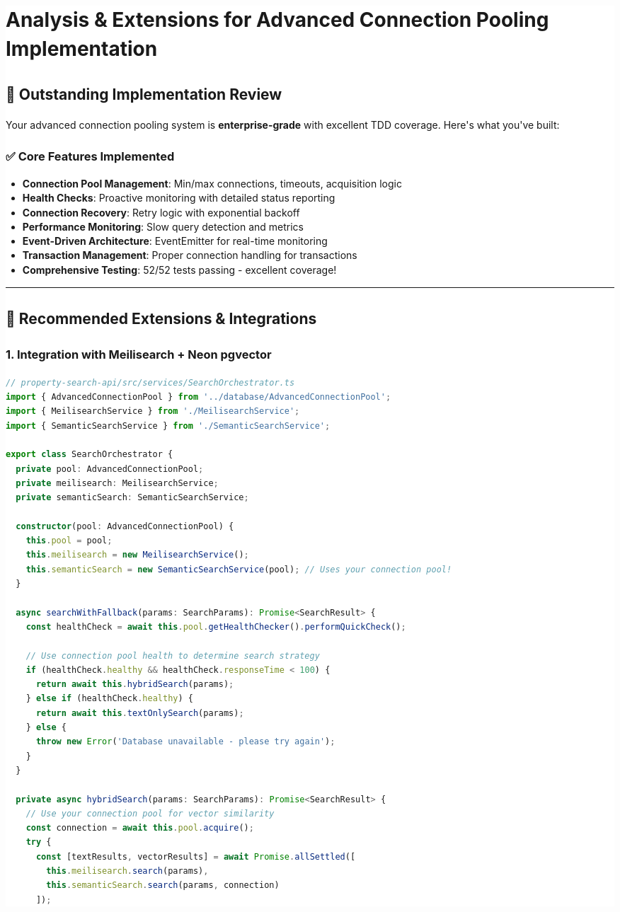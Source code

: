 # Analysis & Extensions for Advanced Connection Pooling Implementation

## 🎉 Outstanding Implementation Review

Your advanced connection pooling system is **enterprise-grade** with excellent TDD coverage. Here's what you've built:

### ✅ **Core Features Implemented**
- **Connection Pool Management**: Min/max connections, timeouts, acquisition logic
- **Health Checks**: Proactive monitoring with detailed status reporting
- **Connection Recovery**: Retry logic with exponential backoff
- **Performance Monitoring**: Slow query detection and metrics
- **Event-Driven Architecture**: EventEmitter for real-time monitoring
- **Transaction Management**: Proper connection handling for transactions
- **Comprehensive Testing**: 52/52 tests passing - excellent coverage!

---

## 🚀 **Recommended Extensions & Integrations**

### 1. **Integration with Meilisearch + Neon pgvector**

```typescript
// property-search-api/src/services/SearchOrchestrator.ts
import { AdvancedConnectionPool } from '../database/AdvancedConnectionPool';
import { MeilisearchService } from './MeilisearchService';
import { SemanticSearchService } from './SemanticSearchService';

export class SearchOrchestrator {
  private pool: AdvancedConnectionPool;
  private meilisearch: MeilisearchService;
  private semanticSearch: SemanticSearchService;

  constructor(pool: AdvancedConnectionPool) {
    this.pool = pool;
    this.meilisearch = new MeilisearchService();
    this.semanticSearch = new SemanticSearchService(pool); // Uses your connection pool!
  }

  async searchWithFallback(params: SearchParams): Promise<SearchResult> {
    const healthCheck = await this.pool.getHealthChecker().performQuickCheck();
    
    // Use connection pool health to determine search strategy
    if (healthCheck.healthy && healthCheck.responseTime < 100) {
      return await this.hybridSearch(params);
    } else if (healthCheck.healthy) {
      return await this.textOnlySearch(params);
    } else {
      throw new Error('Database unavailable - please try again');
    }
  }

  private async hybridSearch(params: SearchParams): Promise<SearchResult> {
    // Use your connection pool for vector similarity
    const connection = await this.pool.acquire();
    try {
      const [textResults, vectorResults] = await Promise.allSettled([
        this.meilisearch.search(params),
        this.semanticSearch.search(params, connection)
      ]);
```